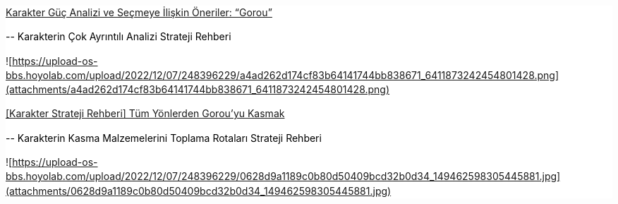 [Karakter Güç Analizi ve Seçmeye İlişkin Öneriler: “Gorou”](../14153860/article)



<span style="color: rgb(0, 0, 0)">-- Karakterin Çok Ayrıntılı Analizi Strateji Rehberi</span>

![https://upload-os-bbs.hoyolab.com/upload/2022/12/07/248396229/a4ad262d174cf83b64141744bb838671_6411873242454801428.png](attachments/a4ad262d174cf83b64141744bb838671_6411873242454801428.png)

[[Karakter Strateji Rehberi] Tüm Yönlerden Gorou’yu Kasmak](../14154275/article)



<span style="color: rgb(0, 0, 0)">-- Karakterin Kasma Malzemelerini Toplama Rotaları Strateji Rehberi</span>

![https://upload-os-bbs.hoyolab.com/upload/2022/12/07/248396229/0628d9a1189c0b80d50409bcd32b0d34_149462598305445881.jpg](attachments/0628d9a1189c0b80d50409bcd32b0d34_149462598305445881.jpg)
